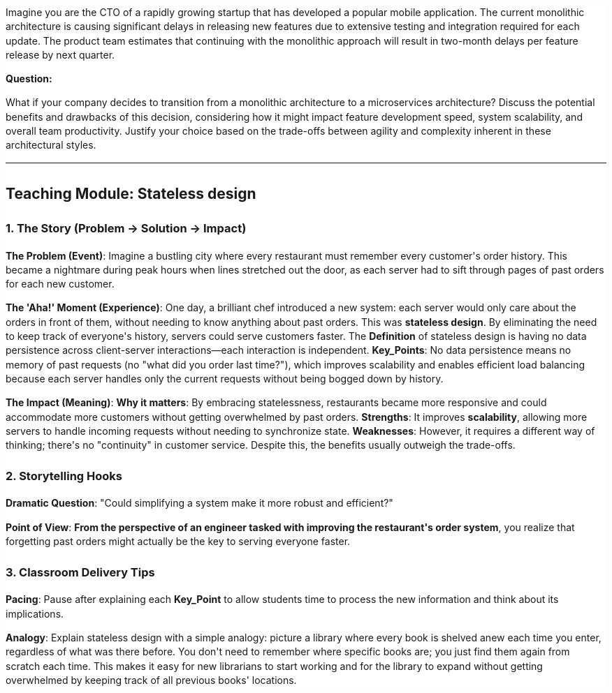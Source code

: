Imagine you are the CTO of a rapidly growing startup that has developed a popular mobile application. The current monolithic architecture is causing significant delays in releasing new features due to extensive testing and integration required for each update. The product team estimates that continuing with the monolithic approach will result in two-month delays per feature release by next quarter.

**Question:** 

What if your company decides to transition from a monolithic architecture to a microservices architecture? Discuss the potential benefits and drawbacks of this decision, considering how it might impact feature development speed, system scalability, and overall team productivity. Justify your choice based on the trade-offs between agility and complexity inherent in these architectural styles.


---

## Teaching Module: Stateless design
### 1. The Story (Problem -> Solution -> Impact)

**The Problem (Event)**: Imagine a bustling city where every restaurant must remember every customer's order history. This became a nightmare during peak hours when lines stretched out the door, as each server had to sift through pages of past orders for each new customer.

**The 'Aha!' Moment (Experience)**: One day, a brilliant chef introduced a new system: each server would only care about the orders in front of them, without needing to know anything about past orders. This was **stateless design**. By eliminating the need to keep track of everyone's history, servers could serve customers faster. The **Definition** of stateless design is having no data persistence across client-server interactions—each interaction is independent. **Key_Points**: No data persistence means no memory of past requests (no "what did you order last time?"), which improves scalability and enables efficient load balancing because each server handles only the current requests without being bogged down by history.

**The Impact (Meaning)**: **Why it matters**: By embracing statelessness, restaurants became more responsive and could accommodate more customers without getting overwhelmed by past orders. **Strengths**: It improves **scalability**, allowing more servers to handle incoming requests without needing to synchronize state. **Weaknesses**: However, it requires a different way of thinking; there's no "continuity" in customer service. Despite this, the benefits usually outweigh the trade-offs.

### 2. Storytelling Hooks

**Dramatic Question**: "Could simplifying a system make it more robust and efficient?"

**Point of View**: **From the perspective of an engineer tasked with improving the restaurant's order system**, you realize that forgetting past orders might actually be the key to serving everyone faster.

### 3. Classroom Delivery Tips

**Pacing**: Pause after explaining each **Key_Point** to allow students time to process the new information and think about its implications.

**Analogy**: Explain stateless design with a simple analogy: picture a library where every book is shelved anew each time you enter, regardless of what was there before. You don't need to remember where specific books are; you just find them again from scratch each time. This makes it easy for new librarians to start working and for the library to expand without getting overwhelmed by keeping track of all previous books' locations.
